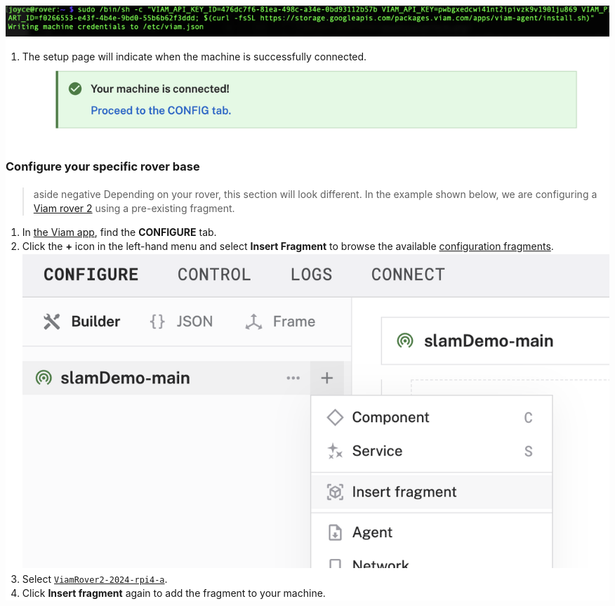    ![installation agent](assets/ssh.png)
1. The setup page will indicate when the machine is successfully connected.
   ![successful toast](assets/success.png)

### Configure your specific rover base

> aside negative
> Depending on your rover, this section will look different. In the example shown below, we are configuring a [Viam rover 2](https://docs.viam.com/dev/reference/try-viam/rover-resources/rover-tutorial/) using a pre-existing fragment.

1. In [the Viam app](https://app.viam.com/fleet/locations), find the **CONFIGURE** tab.
1. Click the **+** icon in the left-hand menu and select **Insert Fragment** to browse the available [configuration fragments](https://docs.viam.com/fleet/fragments/).
   ![insert fragment](assets/insertFragment.png)
1. Select [`ViamRover2-2024-rpi4-a`](https://app.viam.com/fragment/7c413f24-691d-4ae6-a759-df3654cfe4c8/json).
1. Click **Insert fragment** again to add the fragment to your machine.
